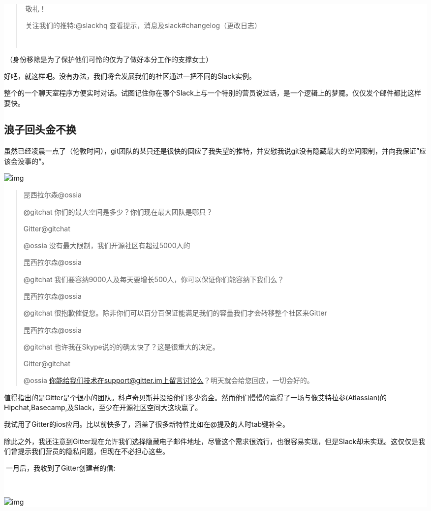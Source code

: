 > ​		敬礼！
>
> ​	关注我们的推特:@slackhq 查看提示，消息及slack#changelog（更改日志）
>
> ​		

​     （身份移除是为了保护他们可怜的仅为了做好本分工作的支撑女士）

好吧，就这样吧。没有办法，我们将会发展我们的社区通过一把不同的Slack实例。

整个的一个聊天室程序方便实时对话。试图记住你在哪个Slack上与一个特别的营员说过话，是一个逻辑上的梦魇。仅仅发个邮件都比这样要快。

## 浪子回头金不换

​	虽然已经凌晨一点了（伦敦时间），git团队的某只还是很快的回应了我失望的推特，并安慰我说git没有隐藏最大的空间限制，并向我保证”应该会没事的“。

![img](https://cdn-images-1.medium.com/max/800/0*_vVqe-3YLrgWlhJG.)

> 昆西拉尔森@ossia
>
> @gitchat  你们的最大空间是多少？你们现在最大团队是哪只？
>
> Gitter@gitchat
>
> @ossia 没有最大限制，我们开源社区有超过5000人的
>
> 昆西拉尔森@ossia
>
> @gitchat 我们要容纳9000人及每天要增长500人，你可以保证你们能容纳下我们么？
>
> 昆西拉尔森@ossia
>
> @gitchat 很抱歉催促您。除非你们可以百分百保证能满足我们的容量我们才会转移整个社区来Gitter
>
> 昆西拉尔森@ossia
>
> @gitchat 也许我在Skype说的的确太快了？这是很重大的决定。
>
> Gitter@gitchat
>
> @ossia 你能给我们技术在support@gitter.im上留言讨论么？明天就会给您回应，一切会好的。

​	值得指出的是Gitter是个很小的团队。科卢奇贝斯并没给他们多少资金。然而他们慢慢的赢得了一场与像艾特拉参(Atlassian)的Hipchat,Basecamp,及Slack，至少在开源社区空间大这块赢了。

​	我试用了Gitter的ios应用。比以前快多了，涵盖了很多新特性比如在@提及的人时tab键补全。

​	除此之外，我还注意到Gitter现在允许我们选择隐藏电子邮件地址，尽管这个需求很流行，也很容易实现，但是Slack却未实现。这仅仅是我们曾提示我们营员的隐私问题，但现在不必担心这些。

​	一月后，我收到了Gitter创建者的信:

​	

![img](https://cdn-images-1.medium.com/max/800/0*ateZH6Vyx8w63o0R.)
